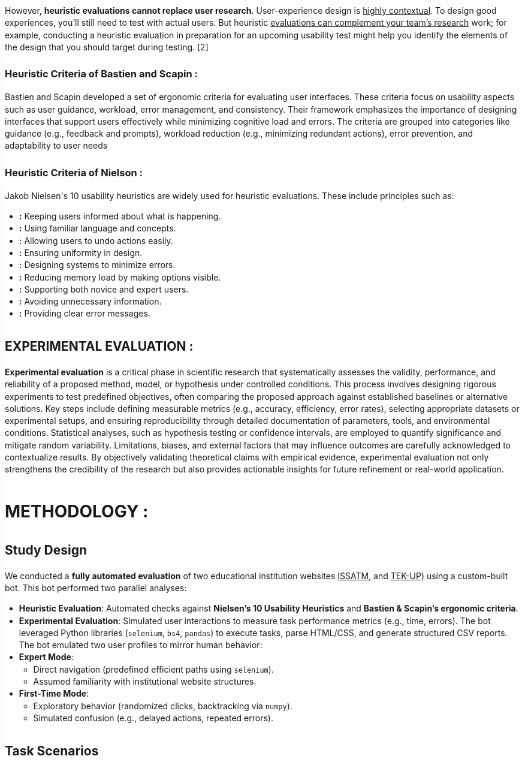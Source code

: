 However, **heuristic evaluations cannot replace user research**. User-experience design is [highly contextual](https://www.nngroup.com/videos/it-depends-ux-slogan-14/). To design good experiences, you’ll still need to test with actual users. But heuristic [evaluations can complement your team’s research](https://www.nngroup.com/articles/usability-problems-found-by-heuristic-evaluation/) work; for example, conducting a heuristic evaluation in preparation for an upcoming usability test might help you identify the elements of the design that you should target during testing. [2]
### **Heuristic Criteria of Bastien and Scapin**  : 
Bastien and Scapin developed a set of ergonomic criteria for evaluating user interfaces. These criteria focus on usability aspects such as user guidance, workload, error management, and consistency. Their framework emphasizes the importance of designing interfaces that support users effectively while minimizing cognitive load and errors. The criteria are grouped into categories like guidance (e.g., feedback and prompts), workload reduction (e.g., minimizing redundant actions), error prevention, and adaptability to user needs[](https://www.interaction-design.org/literature/topics/heuristic-evaluation?srsltid=AfmBOopoQ-OhsZa0inKtx49jYnbP3SFdWftKJxndn86UeQk51-svKsPD)
### **Heuristic Criteria of Nielson** : 
Jakob Nielsen's 10 usability heuristics are widely used for heuristic evaluations. These include principles such as:
- **:** Keeping users informed about what is happening.
- **:** Using familiar language and concepts.
- **:** Allowing users to undo actions easily.
- **:** Ensuring uniformity in design.
- **:** Designing systems to minimize errors.
- **:** Reducing memory load by making options visible.
- **:** Supporting both novice and expert users.
- **:** Avoiding unnecessary information.
- **:** Providing clear error messages.
## **EXPERIMENTAL EVALUATION** :
**Experimental evaluation** is a critical phase in scientific research that systematically assesses the validity, performance, and reliability of a proposed method, model, or hypothesis under controlled conditions. This process involves designing rigorous experiments to test predefined objectives, often comparing the proposed approach against established baselines or alternative solutions. Key steps include defining measurable metrics (e.g., accuracy, efficiency, error rates), selecting appropriate datasets or experimental setups, and ensuring reproducibility through detailed documentation of parameters, tools, and environmental conditions. Statistical analyses, such as hypothesis testing or confidence intervals, are employed to quantify significance and mitigate random variability. Limitations, biases, and external factors that may influence outcomes are carefully acknowledged to contextualize results. By objectively validating theoretical claims with empirical evidence, experimental evaluation not only strengthens the credibility of the research but also provides actionable insights for future refinement or real-world application.

# **METHODOLOGY** :
## **Study Design**
We conducted a **fully automated evaluation** of two educational institution websites [ISSATM](http://www.issatm.rnu.tn), and [TEK-UP](https://tek-up.de)) using a custom-built bot. This bot performed two parallel analyses:
- **Heuristic Evaluation**: Automated checks against **Nielsen’s 10 Usability Heuristics** and **Bastien & Scapin’s ergonomic criteria**.
- **Experimental Evaluation**: Simulated user interactions to measure task performance metrics (e.g., time, errors).
The bot leveraged Python libraries (`selenium`, `bs4`, `pandas`) to execute tasks, parse HTML/CSS, and generate structured CSV reports. The bot emulated two user profiles to mirror human behavior:
- **Expert Mode**:
    - Direct navigation (predefined efficient paths using `selenium`).
    - Assumed familiarity with institutional website structures.
- **First-Time Mode**:
    - Exploratory behavior (randomized clicks, backtracking via `numpy`).
    - Simulated confusion (e.g., delayed actions, repeated errors).
## **Task Scenarios**
